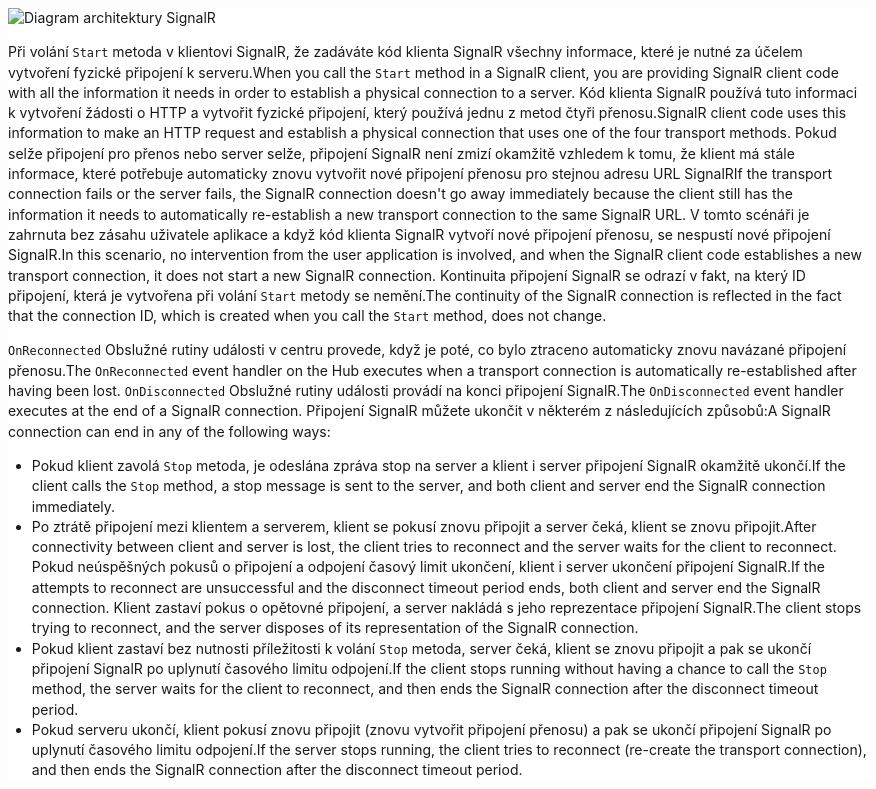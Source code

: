![Diagram architektury SignalR](handling-connection-lifetime-events/_static/image1.png)

<span data-ttu-id="8bc49-155">Při volání `Start` metoda v klientovi SignalR, že zadáváte kód klienta SignalR všechny informace, které je nutné za účelem vytvoření fyzické připojení k serveru.</span><span class="sxs-lookup"><span data-stu-id="8bc49-155">When you call the `Start` method in a SignalR client, you are providing SignalR client code with all the information it needs in order to establish a physical connection to a server.</span></span> <span data-ttu-id="8bc49-156">Kód klienta SignalR používá tuto informaci k vytvoření žádosti o HTTP a vytvořit fyzické připojení, který používá jednu z metod čtyři přenosu.</span><span class="sxs-lookup"><span data-stu-id="8bc49-156">SignalR client code uses this information to make an HTTP request and establish a physical connection that uses one of the four transport methods.</span></span> <span data-ttu-id="8bc49-157">Pokud selže připojení pro přenos nebo server selže, připojení SignalR není zmizí okamžitě vzhledem k tomu, že klient má stále informace, které potřebuje automaticky znovu vytvořit nové připojení přenosu pro stejnou adresu URL SignalR</span><span class="sxs-lookup"><span data-stu-id="8bc49-157">If the transport connection fails or the server fails, the SignalR connection doesn't go away immediately because the client still has the information it needs to automatically re-establish a new transport connection to the same SignalR URL.</span></span> <span data-ttu-id="8bc49-158">V tomto scénáři je zahrnuta bez zásahu uživatele aplikace a když kód klienta SignalR vytvoří nové připojení přenosu, se nespustí nové připojení SignalR.</span><span class="sxs-lookup"><span data-stu-id="8bc49-158">In this scenario, no intervention from the user application is involved, and when the SignalR client code establishes a new transport connection, it does not start a new SignalR connection.</span></span> <span data-ttu-id="8bc49-159">Kontinuita připojení SignalR se odrazí v fakt, na který ID připojení, která je vytvořena při volání `Start` metody se nemění.</span><span class="sxs-lookup"><span data-stu-id="8bc49-159">The continuity of the SignalR connection is reflected in the fact that the connection ID, which is created when you call the `Start` method, does not change.</span></span>

<span data-ttu-id="8bc49-160">`OnReconnected` Obslužné rutiny události v centru provede, když je poté, co bylo ztraceno automaticky znovu navázané připojení přenosu.</span><span class="sxs-lookup"><span data-stu-id="8bc49-160">The `OnReconnected` event handler on the Hub executes when a transport connection is automatically re-established after having been lost.</span></span> <span data-ttu-id="8bc49-161">`OnDisconnected` Obslužné rutiny události provádí na konci připojení SignalR.</span><span class="sxs-lookup"><span data-stu-id="8bc49-161">The `OnDisconnected` event handler executes at the end of a SignalR connection.</span></span> <span data-ttu-id="8bc49-162">Připojení SignalR můžete ukončit v některém z následujících způsobů:</span><span class="sxs-lookup"><span data-stu-id="8bc49-162">A SignalR connection can end in any of the following ways:</span></span>

- <span data-ttu-id="8bc49-163">Pokud klient zavolá `Stop` metoda, je odeslána zpráva stop na server a klient i server připojení SignalR okamžitě ukončí.</span><span class="sxs-lookup"><span data-stu-id="8bc49-163">If the client calls the `Stop` method, a stop message is sent to the server, and both client and server end the SignalR connection immediately.</span></span>
- <span data-ttu-id="8bc49-164">Po ztrátě připojení mezi klientem a serverem, klient se pokusí znovu připojit a server čeká, klient se znovu připojit.</span><span class="sxs-lookup"><span data-stu-id="8bc49-164">After connectivity between client and server is lost, the client tries to reconnect and the server waits for the client to reconnect.</span></span> <span data-ttu-id="8bc49-165">Pokud neúspěšných pokusů o připojení a odpojení časový limit ukončení, klient i server ukončení připojení SignalR.</span><span class="sxs-lookup"><span data-stu-id="8bc49-165">If the attempts to reconnect are unsuccessful and the disconnect timeout period ends, both client and server end the SignalR connection.</span></span> <span data-ttu-id="8bc49-166">Klient zastaví pokus o opětovné připojení, a server nakládá s jeho reprezentace připojení SignalR.</span><span class="sxs-lookup"><span data-stu-id="8bc49-166">The client stops trying to reconnect, and the server disposes of its representation of the SignalR connection.</span></span>
- <span data-ttu-id="8bc49-167">Pokud klient zastaví bez nutnosti příležitosti k volání `Stop` metoda, server čeká, klient se znovu připojit a pak se ukončí připojení SignalR po uplynutí časového limitu odpojení.</span><span class="sxs-lookup"><span data-stu-id="8bc49-167">If the client stops running without having a chance to call the `Stop` method, the server waits for the client to reconnect, and then ends the SignalR connection after the disconnect timeout period.</span></span>
- <span data-ttu-id="8bc49-168">Pokud serveru ukončí, klient pokusí znovu připojit (znovu vytvořit připojení přenosu) a pak se ukončí připojení SignalR po uplynutí časového limitu odpojení.</span><span class="sxs-lookup"><span data-stu-id="8bc49-168">If the server stops running, the client tries to reconnect (re-create the transport connection), and then ends the SignalR connection after the disconnect timeout period.</span></span>
